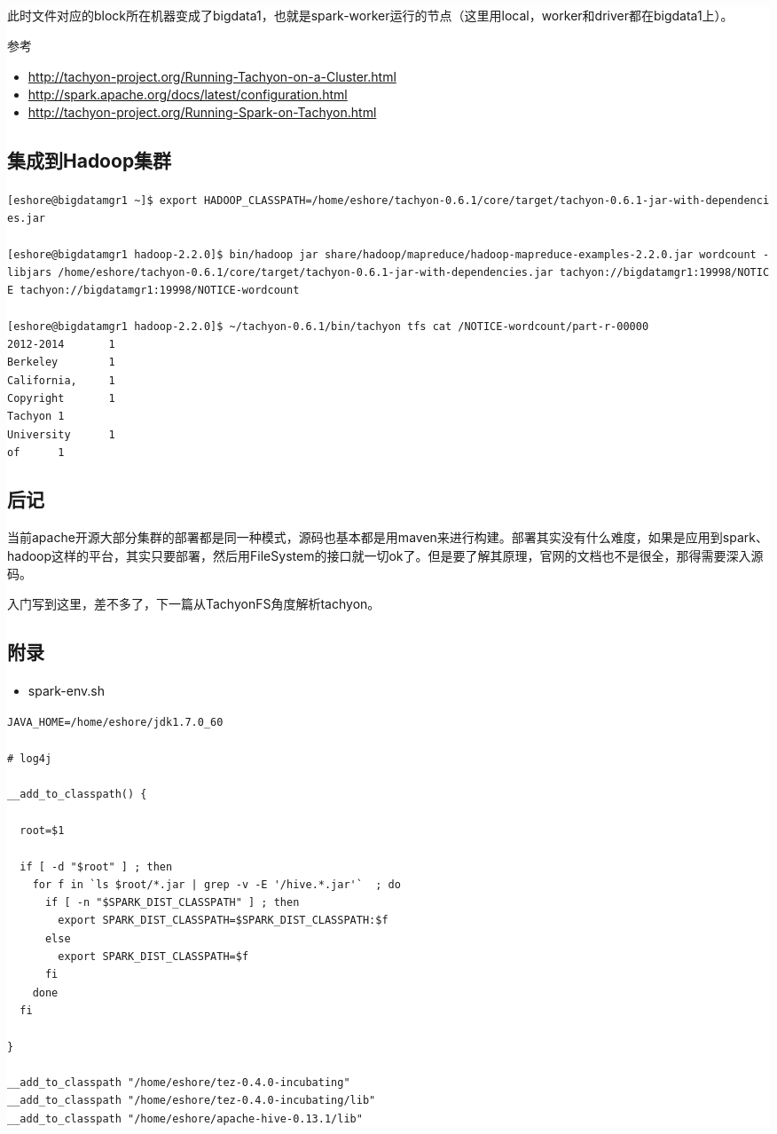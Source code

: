 此时文件对应的block所在机器变成了bigdata1，也就是spark-worker运行的节点（这里用local，worker和driver都在bigdata1上）。

参考

* <http://tachyon-project.org/Running-Tachyon-on-a-Cluster.html>
* <http://spark.apache.org/docs/latest/configuration.html>
* <http://tachyon-project.org/Running-Spark-on-Tachyon.html>

## 集成到Hadoop集群

```
[eshore@bigdatamgr1 ~]$ export HADOOP_CLASSPATH=/home/eshore/tachyon-0.6.1/core/target/tachyon-0.6.1-jar-with-dependencies.jar

[eshore@bigdatamgr1 hadoop-2.2.0]$ bin/hadoop jar share/hadoop/mapreduce/hadoop-mapreduce-examples-2.2.0.jar wordcount -libjars /home/eshore/tachyon-0.6.1/core/target/tachyon-0.6.1-jar-with-dependencies.jar tachyon://bigdatamgr1:19998/NOTICE tachyon://bigdatamgr1:19998/NOTICE-wordcount

[eshore@bigdatamgr1 hadoop-2.2.0]$ ~/tachyon-0.6.1/bin/tachyon tfs cat /NOTICE-wordcount/part-r-00000
2012-2014       1
Berkeley        1
California,     1
Copyright       1
Tachyon 1
University      1
of      1
```

## 后记

当前apache开源大部分集群的部署都是同一种模式，源码也基本都是用maven来进行构建。部署其实没有什么难度，如果是应用到spark、hadoop这样的平台，其实只要部署，然后用FileSystem的接口就一切ok了。但是要了解其原理，官网的文档也不是很全，那得需要深入源码。

入门写到这里，差不多了，下一篇从TachyonFS角度解析tachyon。

## 附录

* spark-env.sh

```
JAVA_HOME=/home/eshore/jdk1.7.0_60

# log4j

__add_to_classpath() {

  root=$1

  if [ -d "$root" ] ; then
    for f in `ls $root/*.jar | grep -v -E '/hive.*.jar'`  ; do
      if [ -n "$SPARK_DIST_CLASSPATH" ] ; then
        export SPARK_DIST_CLASSPATH=$SPARK_DIST_CLASSPATH:$f
      else
        export SPARK_DIST_CLASSPATH=$f
      fi
    done
  fi

}

__add_to_classpath "/home/eshore/tez-0.4.0-incubating"
__add_to_classpath "/home/eshore/tez-0.4.0-incubating/lib"
__add_to_classpath "/home/eshore/apache-hive-0.13.1/lib"

```